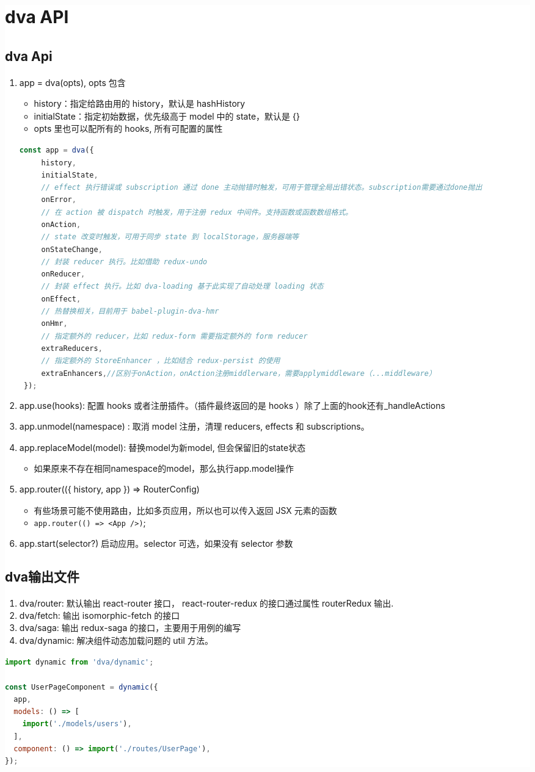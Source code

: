 # dva API

## dva Api

1. app = dva(opts), opts 包含
   - history：指定给路由用的 history，默认是 hashHistory
   - initialState：指定初始数据，优先级高于 model 中的 state，默认是 {}
   - opts 里也可以配所有的 hooks, 所有可配置的属性

   ```js
   const app = dva({
        history,
        initialState,
        // effect 执行错误或 subscription 通过 done 主动抛错时触发，可用于管理全局出错状态。subscription需要通过done抛出
        onError,
        // 在 action 被 dispatch 时触发，用于注册 redux 中间件。支持函数或函数数组格式。
        onAction,
        // state 改变时触发，可用于同步 state 到 localStorage，服务器端等
        onStateChange,
        // 封装 reducer 执行。比如借助 redux-undo
        onReducer,
        // 封装 effect 执行。比如 dva-loading 基于此实现了自动处理 loading 状态
        onEffect,
        // 热替换相关，目前用于 babel-plugin-dva-hmr
        onHmr,
        // 指定额外的 reducer，比如 redux-form 需要指定额外的 form reducer
        extraReducers,
        // 指定额外的 StoreEnhancer ，比如结合 redux-persist 的使用
        extraEnhancers,//区别于onAction，onAction注册middlerware，需要applymiddleware（...middleware）
    });
   ```

2. app.use(hooks): 配置 hooks 或者注册插件。（插件最终返回的是 hooks ）除了上面的hook还有_handleActions
3. app.unmodel(namespace) : 取消 model 注册，清理 reducers, effects 和 subscriptions。
4. app.replaceModel(model): 替换model为新model, 但会保留旧的state状态
   - 如果原来不存在相同namespace的model，那么执行app.model操作
5. app.router(({ history, app }) => RouterConfig)
   - 有些场景可能不使用路由，比如多页应用，所以也可以传入返回 JSX 元素的函数
   - ```app.router(() => <App />)```;
6. app.start(selector?) 启动应用。selector 可选，如果没有 selector 参数

## dva输出文件

1. dva/router: 默认输出 react-router 接口， react-router-redux 的接口通过属性 routerRedux 输出.
2. dva/fetch: 输出 isomorphic-fetch 的接口
3. dva/saga: 输出 redux-saga 的接口，主要用于用例的编写
4. dva/dynamic: 解决组件动态加载问题的 util 方法。

```js
import dynamic from 'dva/dynamic';

const UserPageComponent = dynamic({
  app,
  models: () => [
    import('./models/users'),
  ],
  component: () => import('./routes/UserPage'),
});
```
